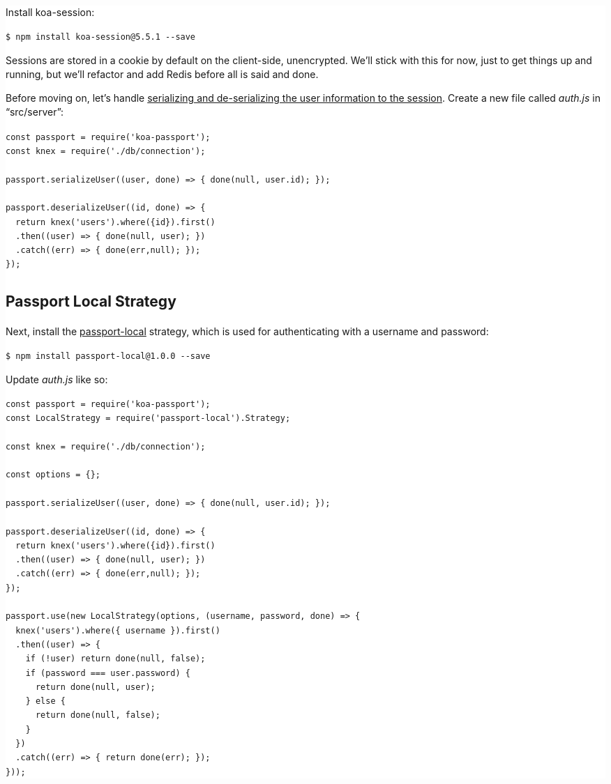 Install koa-session:

```
$ npm install koa-session@5.5.1 --save
```

Sessions are stored in a cookie by default on the client-side, unencrypted. We’ll stick with this for now, just to get things up and running, but we’ll refactor and add Redis before all is said and done.

Before moving on, let’s handle [serializing and de-serializing the user information to the session](https://github.com/jaredhanson/passport#sessions). Create a new file called _auth.js_ in “src/server”:

```
const passport = require('koa-passport');
const knex = require('./db/connection');

passport.serializeUser((user, done) => { done(null, user.id); });

passport.deserializeUser((id, done) => {
  return knex('users').where({id}).first()
  .then((user) => { done(null, user); })
  .catch((err) => { done(err,null); });
});
```

## Passport Local Strategy

Next, install the [passport-local](https://github.com/jaredhanson/passport-local) strategy, which is used for authenticating with a username and password:

```
$ npm install passport-local@1.0.0 --save
```

Update _auth.js_ like so:

```
const passport = require('koa-passport');
const LocalStrategy = require('passport-local').Strategy;

const knex = require('./db/connection');

const options = {};

passport.serializeUser((user, done) => { done(null, user.id); });

passport.deserializeUser((id, done) => {
  return knex('users').where({id}).first()
  .then((user) => { done(null, user); })
  .catch((err) => { done(err,null); });
});

passport.use(new LocalStrategy(options, (username, password, done) => {
  knex('users').where({ username }).first()
  .then((user) => {
    if (!user) return done(null, false);
    if (password === user.password) {
      return done(null, user);
    } else {
      return done(null, false);
    }
  })
  .catch((err) => { return done(err); });
}));
```
